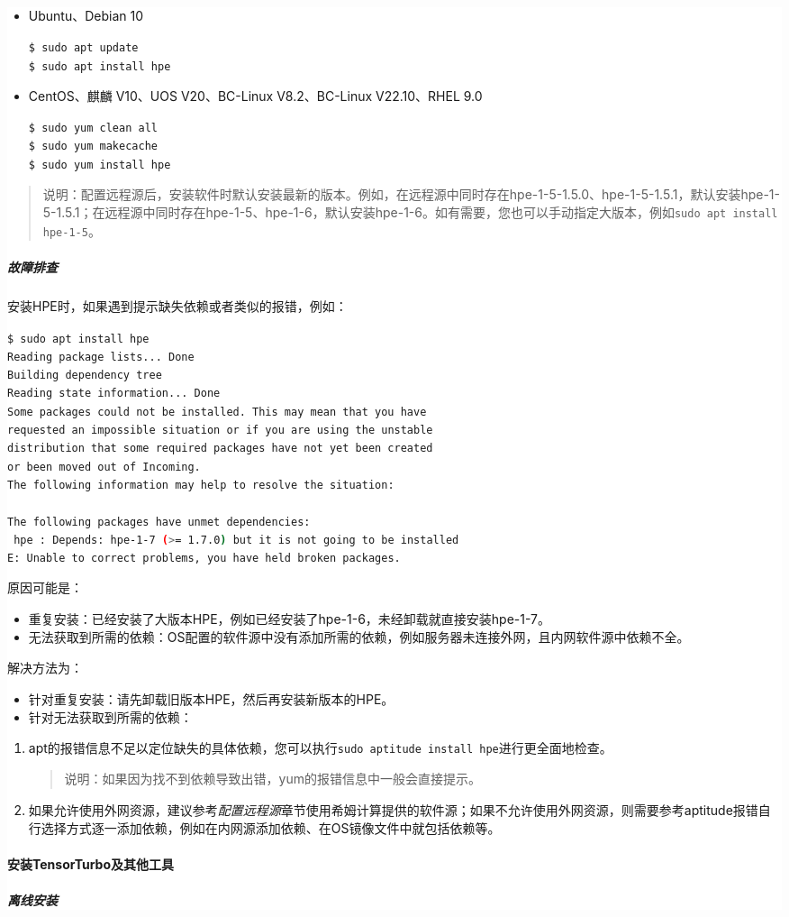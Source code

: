 - Ubuntu、Debian 10

  ```bash
  $ sudo apt update
  $ sudo apt install hpe
  ```
  
- CentOS、麒麟 V10、UOS V20、BC-Linux V8.2、BC-Linux V22.10、RHEL 9.0

  ```bash
  $ sudo yum clean all
  $ sudo yum makecache
  $ sudo yum install hpe
  ```

> 说明：配置远程源后，安装软件时默认安装最新的版本。例如，在远程源中同时存在hpe-1-5-1.5.0、hpe-1-5-1.5.1，默认安装hpe-1-5-1.5.1；在远程源中同时存在hpe-1-5、hpe-1-6，默认安装hpe-1-6。如有需要，您也可以手动指定大版本，例如`sudo apt install hpe-1-5`。

##### 故障排查



安装HPE时，如果遇到提示缺失依赖或者类似的报错，例如：

```bash
$ sudo apt install hpe
Reading package lists... Done
Building dependency tree
Reading state information... Done
Some packages could not be installed. This may mean that you have
requested an impossible situation or if you are using the unstable
distribution that some required packages have not yet been created
or been moved out of Incoming.
The following information may help to resolve the situation:

The following packages have unmet dependencies:
 hpe : Depends: hpe-1-7 (>= 1.7.0) but it is not going to be installed
E: Unable to correct problems, you have held broken packages.
```

原因可能是：

- 重复安装：已经安装了大版本HPE，例如已经安装了hpe-1-6，未经卸载就直接安装hpe-1-7。
- 无法获取到所需的依赖：OS配置的软件源中没有添加所需的依赖，例如服务器未连接外网，且内网软件源中依赖不全。

解决方法为：

- 针对重复安装：请先卸载旧版本HPE，然后再安装新版本的HPE。
- 针对无法获取到所需的依赖：

1. apt的报错信息不足以定位缺失的具体依赖，您可以执行`sudo aptitude install hpe`进行更全面地检查。

   > 说明：如果因为找不到依赖导致出错，yum的报错信息中一般会直接提示。

2. 如果允许使用外网资源，建议参考*配置远程源*章节使用希姆计算提供的软件源；如果不允许使用外网资源，则需要参考aptitude报错自行选择方式逐一添加依赖，例如在内网源添加依赖、在OS镜像文件中就包括依赖等。

#### 安装TensorTurbo及其他工具

##### 离线安装
